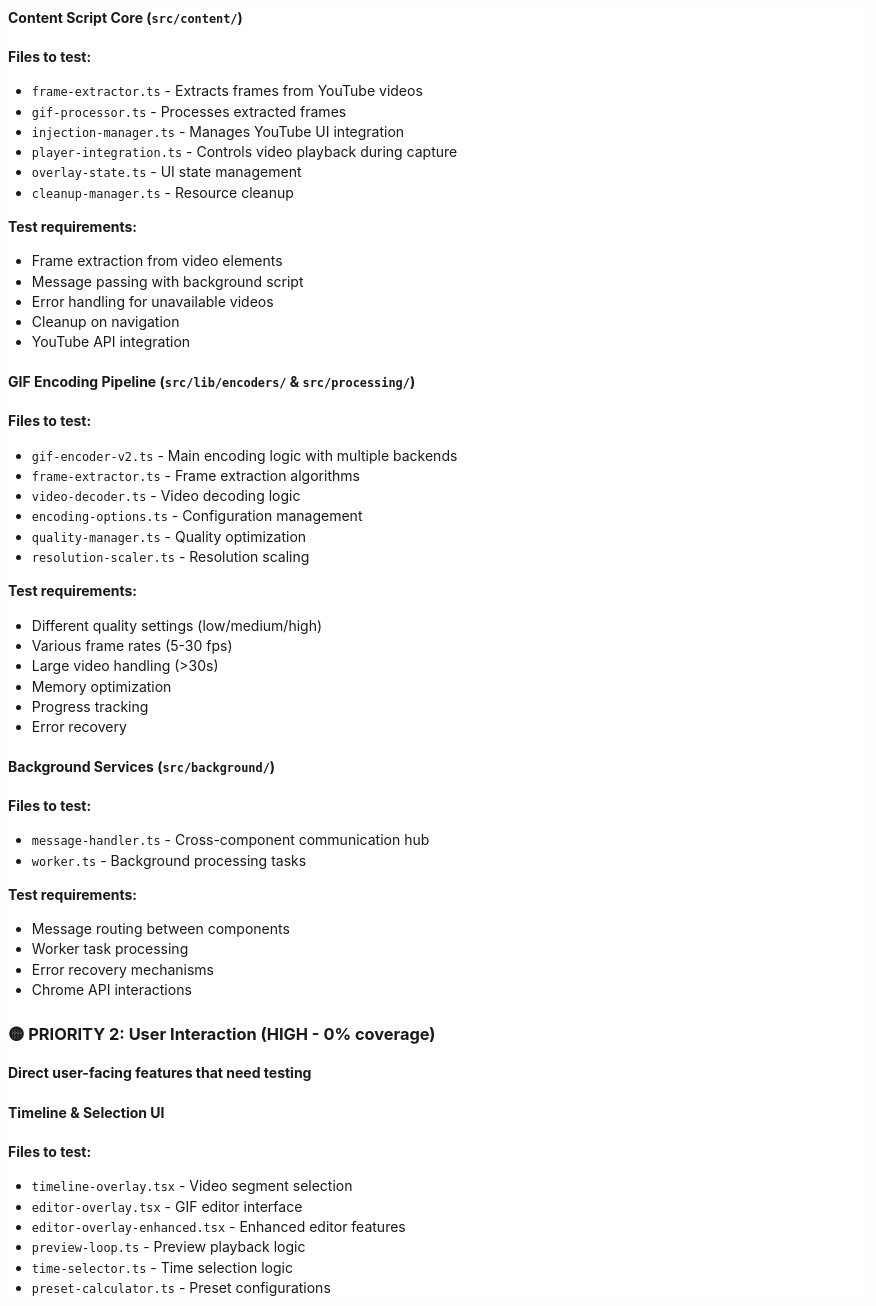 #### Content Script Core (`src/content/`)
**Files to test:**
- `frame-extractor.ts` - Extracts frames from YouTube videos
- `gif-processor.ts` - Processes extracted frames
- `injection-manager.ts` - Manages YouTube UI integration
- `player-integration.ts` - Controls video playback during capture
- `overlay-state.ts` - UI state management
- `cleanup-manager.ts` - Resource cleanup

**Test requirements:**
- Frame extraction from video elements
- Message passing with background script
- Error handling for unavailable videos
- Cleanup on navigation
- YouTube API integration

#### GIF Encoding Pipeline (`src/lib/encoders/` & `src/processing/`)
**Files to test:**
- `gif-encoder-v2.ts` - Main encoding logic with multiple backends
- `frame-extractor.ts` - Frame extraction algorithms
- `video-decoder.ts` - Video decoding logic
- `encoding-options.ts` - Configuration management
- `quality-manager.ts` - Quality optimization
- `resolution-scaler.ts` - Resolution scaling

**Test requirements:**
- Different quality settings (low/medium/high)
- Various frame rates (5-30 fps)
- Large video handling (>30s)
- Memory optimization
- Progress tracking
- Error recovery

#### Background Services (`src/background/`)
**Files to test:**
- `message-handler.ts` - Cross-component communication hub
- `worker.ts` - Background processing tasks

**Test requirements:**
- Message routing between components
- Worker task processing
- Error recovery mechanisms
- Chrome API interactions

### 🟡 PRIORITY 2: User Interaction (HIGH - 0% coverage)
**Direct user-facing features that need testing**

#### Timeline & Selection UI
**Files to test:**
- `timeline-overlay.tsx` - Video segment selection
- `editor-overlay.tsx` - GIF editor interface
- `editor-overlay-enhanced.tsx` - Enhanced editor features
- `preview-loop.ts` - Preview playback logic
- `time-selector.ts` - Time selection logic
- `preset-calculator.ts` - Preset configurations
